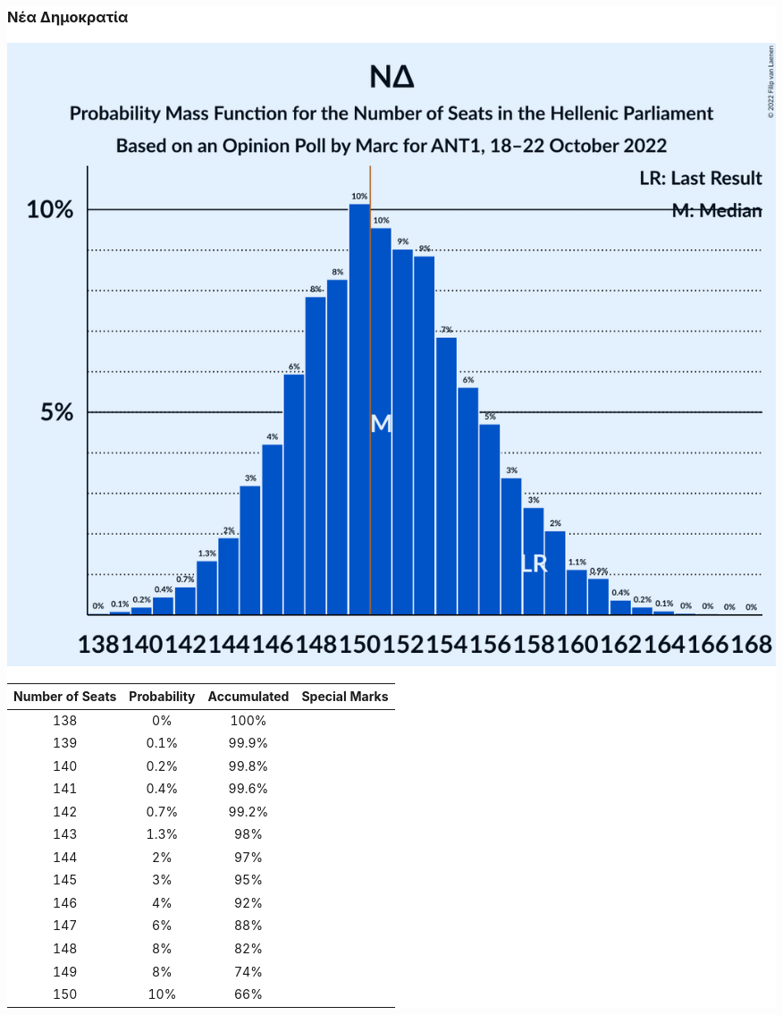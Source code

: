 ### Νέα Δημοκρατία

![Graph with seats probability mass function not yet produced](2022-10-22-Marc-coalitions-seats-pmf-νδ.png "Seats Probability Mass Function")

| Number of Seats | Probability | Accumulated | Special Marks |
|:---------------:|:-----------:|:-----------:|:-------------:|
| 138 | 0% | 100% |  |
| 139 | 0.1% | 99.9% |  |
| 140 | 0.2% | 99.8% |  |
| 141 | 0.4% | 99.6% |  |
| 142 | 0.7% | 99.2% |  |
| 143 | 1.3% | 98% |  |
| 144 | 2% | 97% |  |
| 145 | 3% | 95% |  |
| 146 | 4% | 92% |  |
| 147 | 6% | 88% |  |
| 148 | 8% | 82% |  |
| 149 | 8% | 74% |  |
| 150 | 10% | 66% |  |